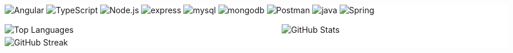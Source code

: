 

<img src="https://angular.io/assets/images/logos/angular/angular.svg" alt="Angular" width="5%" />
<img src="https://raw.githubusercontent.com/devicons/devicon/master/icons/typescript/typescript-original.svg" alt="TypeScript" width="5%" />
<img src="https://raw.githubusercontent.com/devicons/devicon/master/icons/nodejs/nodejs-original-wordmark.svg" alt="Node.js" width="5%" />

<img src="https://raw.githubusercontent.com/devicons/devicon/master/icons/express/express-original-wordmark.svg" alt="express" width="5%"/>
<img src="https://raw.githubusercontent.com/devicons/devicon/master/icons/mysql/mysql-original-wordmark.svg" alt="mysql" width="5%" />
<img src="https://raw.githubusercontent.com/devicons/devicon/master/icons/mongodb/mongodb-original-wordmark.svg" alt="mongodb" width="5%" /> 

<img src="https://www.vectorlogo.zone/logos/getpostman/getpostman-icon.svg" alt="Postman" width="5%" />
<img src="https://raw.githubusercontent.com/devicons/devicon/master/icons/java/java-original.svg" alt="java" width="5%"/>
<img src="https://www.vectorlogo.zone/logos/springio/springio-icon.svg" alt="Spring" width="5%" />
</p>

<div style="clear: both;"></div>

<p>
  <img src="https://github-readme-stats.vercel.app/api/top-langs/?username=shubhamdhapodkar&layout=compact&show_icons=true&locale=en" alt="Top Languages" width="45%" align="left" />
  <img src="https://github-readme-stats.vercel.app/api?username=shubhamdhapodkar&show_icons=true&locale=en" alt="GitHub Stats" width="45%" align="right" />
</p>

<p>
  <img src="https://github-readme-streak-stats.herokuapp.com/?user=shubhamdhapodkar" alt="GitHub Streak" width="100%" align="center" />
</p>
